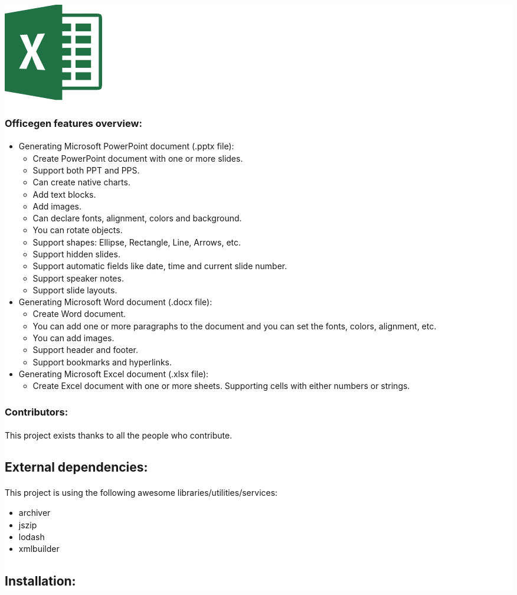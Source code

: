 ![Microsoft Excel logo](logo_excel.png)

### Officegen features overview:

- Generating Microsoft PowerPoint document (.pptx file):
  - Create PowerPoint document with one or more slides.
  - Support both PPT and PPS.
  - Can create native charts.
  - Add text blocks.
  - Add images.
  - Can declare fonts, alignment, colors and background.
  - You can rotate objects.
  - Support shapes: Ellipse, Rectangle, Line, Arrows, etc.
  - Support hidden slides.
  - Support automatic fields like date, time and current slide number.
  - Support speaker notes.
  - Support slide layouts.
- Generating Microsoft Word document (.docx file):
  - Create Word document.
  - You can add one or more paragraphs to the document and you can set the fonts, colors, alignment, etc.
  - You can add images.
  - Support header and footer.
  - Support bookmarks and hyperlinks.
- Generating Microsoft Excel document (.xlsx file):
  - Create Excel document with one or more sheets. Supporting cells with either numbers or strings.

### Contributors:

This project exists thanks to all the people who contribute.

<a name="dependencies"></a>
## External dependencies: ##

This project is using the following awesome libraries/utilities/services:

- archiver
- jszip
- lodash
- xmlbuilder

<a name="inst"></a>
## Installation: ##
